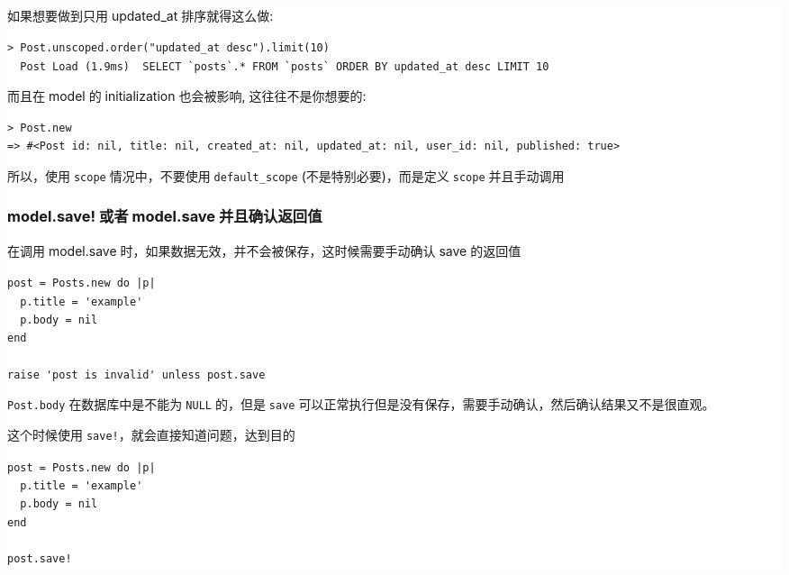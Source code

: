 如果想要做到只用 updated_at 排序就得这么做:

```
> Post.unscoped.order("updated_at desc").limit(10)
  Post Load (1.9ms)  SELECT `posts`.* FROM `posts` ORDER BY updated_at desc LIMIT 10
```

而且在 model 的 initialization 也会被影响, 这往往不是你想要的:

```
> Post.new
=> #<Post id: nil, title: nil, created_at: nil, updated_at: nil, user_id: nil, published: true>
```

所以，使用 `scope` 情况中，不要使用 `default_scope` (不是特别必要)，而是定义 `scope` 并且手动调用

### model.save! 或者 model.save 并且确认返回值

在调用 model.save 时，如果数据无效，并不会被保存，这时候需要手动确认 save 的返回值

```
post = Posts.new do |p|
  p.title = 'example'
  p.body = nil
end

raise 'post is invalid' unless post.save
```

`Post.body` 在数据库中是不能为 `NULL` 的，但是 `save` 可以正常执行但是没有保存，需要手动确认，然后确认结果又不是很直观。

这个时候使用 `save!`，就会直接知道问题，达到目的

```
post = Posts.new do |p|
  p.title = 'example'
  p.body = nil
end

post.save!
```
